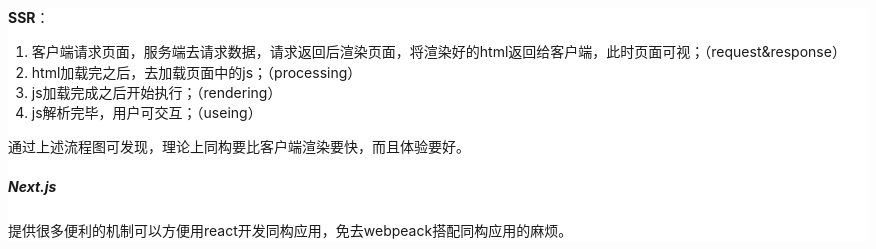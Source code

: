 **SSR**：

1. 客户端请求页面，服务端去请求数据，请求返回后渲染页面，将渲染好的html返回给客户端，此时页面可视；（request&response）
2. html加载完之后，去加载页面中的js；（processing）
3. js加载完成之后开始执行；（rendering）
4. js解析完毕，用户可交互；（useing）

通过上述流程图可发现，理论上同构要比客户端渲染要快，而且体验要好。

##### Next.js

提供很多便利的机制可以方便用react开发同构应用，免去webpeack搭配同构应用的麻烦。



```javascript

```

